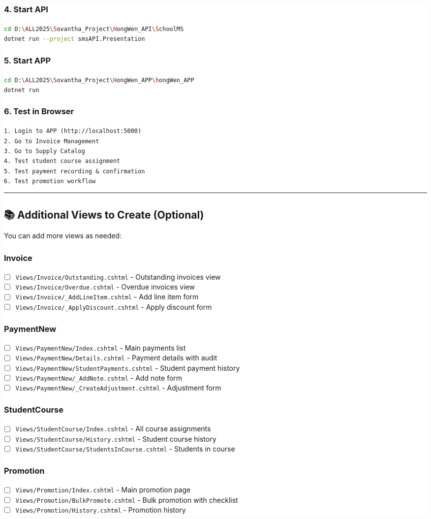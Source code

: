 ### **4. Start API**
```bash
cd D:\ALL2025\Sovantha_Project\HongWen_API\SchoolMS
dotnet run --project smsAPI.Presentation
```

### **5. Start APP**
```bash
cd D:\ALL2025\Sovantha_Project\HongWen_APP\hongWen_APP
dotnet run
```

### **6. Test in Browser**
```
1. Login to APP (http://localhost:5000)
2. Go to Invoice Management
3. Go to Supply Catalog
4. Test student course assignment
5. Test payment recording & confirmation
6. Test promotion workflow
```

---

## 📚 **Additional Views to Create (Optional)**

You can add more views as needed:

### Invoice
- [ ] `Views/Invoice/Outstanding.cshtml` - Outstanding invoices view
- [ ] `Views/Invoice/Overdue.cshtml` - Overdue invoices view
- [ ] `Views/Invoice/_AddLineItem.cshtml` - Add line item form
- [ ] `Views/Invoice/_ApplyDiscount.cshtml` - Apply discount form

### PaymentNew
- [ ] `Views/PaymentNew/Index.cshtml` - Main payments list
- [ ] `Views/PaymentNew/Details.cshtml` - Payment details with audit
- [ ] `Views/PaymentNew/StudentPayments.cshtml` - Student payment history
- [ ] `Views/PaymentNew/_AddNote.cshtml` - Add note form
- [ ] `Views/PaymentNew/_CreateAdjustment.cshtml` - Adjustment form

### StudentCourse
- [ ] `Views/StudentCourse/Index.cshtml` - All course assignments
- [ ] `Views/StudentCourse/History.cshtml` - Student course history
- [ ] `Views/StudentCourse/StudentsInCourse.cshtml` - Students in course

### Promotion
- [ ] `Views/Promotion/Index.cshtml` - Main promotion page
- [ ] `Views/Promotion/BulkPromote.cshtml` - Bulk promotion with checklist
- [ ] `Views/Promotion/History.cshtml` - Promotion history
